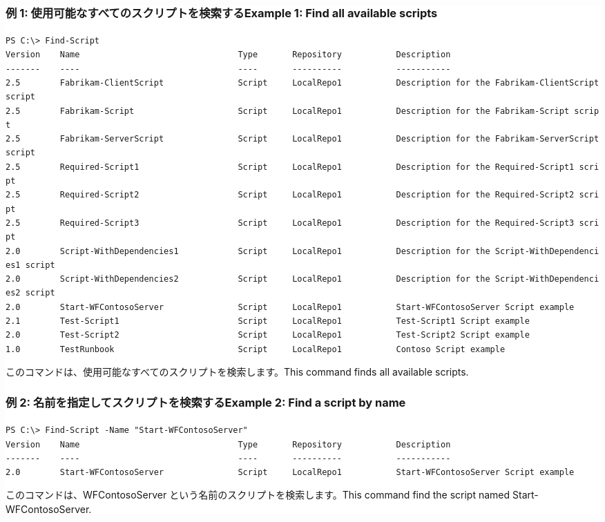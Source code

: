 ### <span data-ttu-id="1ee48-110">例 1: 使用可能なすべてのスクリプトを検索する</span><span class="sxs-lookup"><span data-stu-id="1ee48-110">Example 1: Find all available scripts</span></span>

```
PS C:\> Find-Script
Version    Name                                Type       Repository           Description
-------    ----                                ----       ----------           -----------
2.5        Fabrikam-ClientScript               Script     LocalRepo1           Description for the Fabrikam-ClientScript script
2.5        Fabrikam-Script                     Script     LocalRepo1           Description for the Fabrikam-Script script
2.5        Fabrikam-ServerScript               Script     LocalRepo1           Description for the Fabrikam-ServerScript script
2.5        Required-Script1                    Script     LocalRepo1           Description for the Required-Script1 script
2.5        Required-Script2                    Script     LocalRepo1           Description for the Required-Script2 script
2.5        Required-Script3                    Script     LocalRepo1           Description for the Required-Script3 script
2.0        Script-WithDependencies1            Script     LocalRepo1           Description for the Script-WithDependencies1 script
2.0        Script-WithDependencies2            Script     LocalRepo1           Description for the Script-WithDependencies2 script
2.0        Start-WFContosoServer               Script     LocalRepo1           Start-WFContosoServer Script example
2.1        Test-Script1                        Script     LocalRepo1           Test-Script1 Script example
2.0        Test-Script2                        Script     LocalRepo1           Test-Script2 Script example
1.0        TestRunbook                         Script     LocalRepo1           Contoso Script example
```

<span data-ttu-id="1ee48-111">このコマンドは、使用可能なすべてのスクリプトを検索します。</span><span class="sxs-lookup"><span data-stu-id="1ee48-111">This command finds all available scripts.</span></span>

### <span data-ttu-id="1ee48-112">例 2: 名前を指定してスクリプトを検索する</span><span class="sxs-lookup"><span data-stu-id="1ee48-112">Example 2: Find a script by name</span></span>

```
PS C:\> Find-Script -Name "Start-WFContosoServer"
Version    Name                                Type       Repository           Description
-------    ----                                ----       ----------           -----------
2.0        Start-WFContosoServer               Script     LocalRepo1           Start-WFContosoServer Script example
```

<span data-ttu-id="1ee48-113">このコマンドは、WFContosoServer という名前のスクリプトを検索します。</span><span class="sxs-lookup"><span data-stu-id="1ee48-113">This command find the script named Start-WFContosoServer.</span></span>
